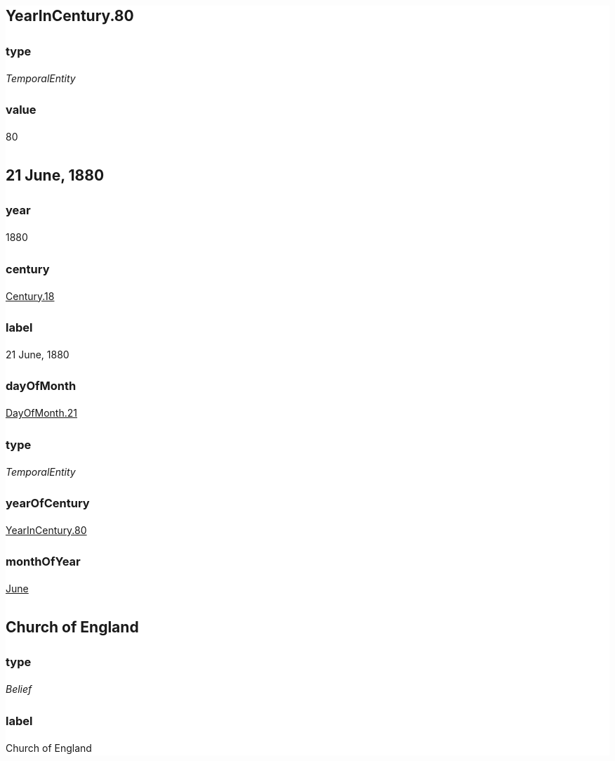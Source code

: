 ## YearInCentury.80

### type


*TemporalEntity*

### value


80

## 21 June, 1880

### year


1880

### century


[Century.18](#Century.18)

### label


21 June, 1880

### dayOfMonth


[DayOfMonth.21](#DayOfMonth.21)

### type


*TemporalEntity*

### yearOfCentury


[YearInCentury.80](#YearInCentury.80)

### monthOfYear


[June](#June)

## Church of England

### type


*Belief*

### label


Church of England